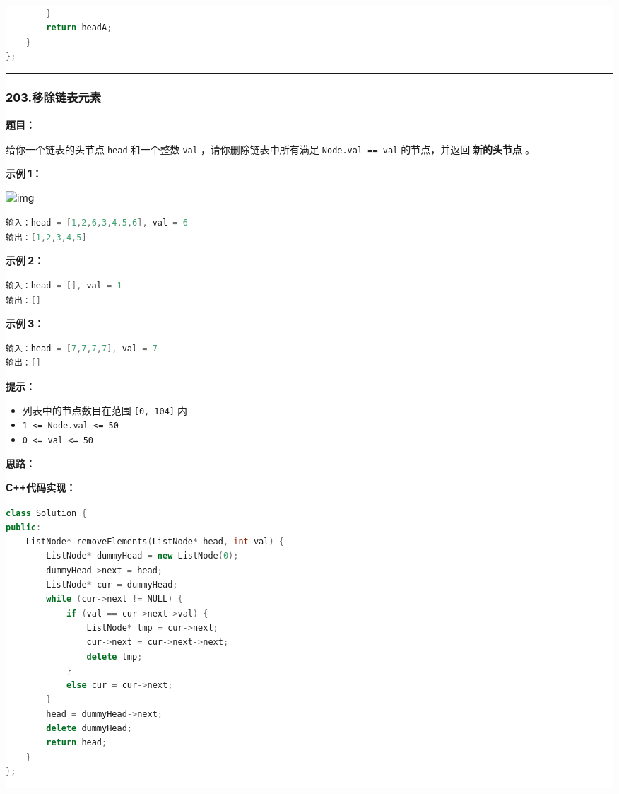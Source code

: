 ```C++
        }
        return headA;
    }
};
```

---

### 203.[移除链表元素](https://leetcode.cn/problems/remove-linked-list-elements/description/)

**题目：**

给你一个链表的头节点 `head` 和一个整数 `val` ，请你删除链表中所有满足 `Node.val == val` 的节点，并返回 **新的头节点** 。

**示例 1：**

![img](https://picture-1314086598.cos.ap-guangzhou.myqcloud.com//img/removelinked-list.jpg)

```C++
输入：head = [1,2,6,3,4,5,6], val = 6
输出：[1,2,3,4,5]
```

**示例 2：**

```C++
输入：head = [], val = 1
输出：[]
```

**示例 3：**

```C++
输入：head = [7,7,7,7], val = 7
输出：[]
```

**提示：**

- 列表中的节点数目在范围 `[0, 104]` 内
- `1 <= Node.val <= 50`
- `0 <= val <= 50`

**思路：**

**C++代码实现：**

```C++
class Solution {
public:
    ListNode* removeElements(ListNode* head, int val) {
        ListNode* dummyHead = new ListNode(0);
        dummyHead->next = head;
        ListNode* cur = dummyHead;
        while (cur->next != NULL) {
            if (val == cur->next->val) {
                ListNode* tmp = cur->next;
                cur->next = cur->next->next;
                delete tmp;
            }
            else cur = cur->next;
        } 
        head = dummyHead->next;
        delete dummyHead;
        return head;
	}
};
```

---